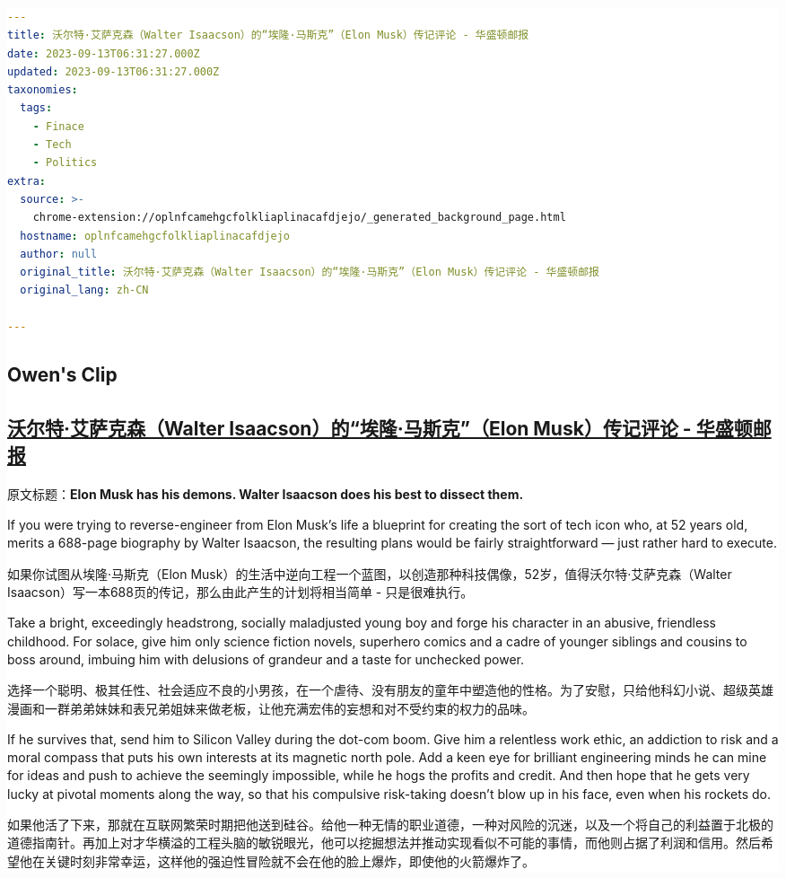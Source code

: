 ```yaml
---
title: 沃尔特·艾萨克森（Walter Isaacson）的“埃隆·马斯克”（Elon Musk）传记评论 - 华盛顿邮报
date: 2023-09-13T06:31:27.000Z
updated: 2023-09-13T06:31:27.000Z
taxonomies:
  tags:
    - Finace
    - Tech
    - Politics
extra:
  source: >-
    chrome-extension://oplnfcamehgcfolkliaplinacafdjejo/_generated_background_page.html
  hostname: oplnfcamehgcfolkliaplinacafdjejo
  author: null
  original_title: 沃尔特·艾萨克森（Walter Isaacson）的“埃隆·马斯克”（Elon Musk）传记评论 - 华盛顿邮报
  original_lang: zh-CN

---
```


## Owen's Clip

## [沃尔特·艾萨克森（Walter Isaacson）的“埃隆·马斯克”（Elon Musk）传记评论 - 华盛顿邮报](chrome-extension://oplnfcamehgcfolkliaplinacafdjejo/_generated_background_page.html#沃尔特艾萨克森walter-isaacson的埃隆马斯克elon-musk传记评论---华盛顿邮报)

原文标题：**Elon Musk has his demons. Walter Isaacson does his best to dissect them.**

If you were trying to reverse-engineer from Elon Musk’s life a blueprint for creating the sort of tech icon who, at 52 years old, merits a 688-page biography by Walter Isaacson, the resulting plans would be fairly straightforward — just rather hard to execute.

如果你试图从埃隆·马斯克（Elon Musk）的生活中逆向工程一个蓝图，以创造那种科技偶像，52岁，值得沃尔特·艾萨克森（Walter Isaacson）写一本688页的传记，那么由此产生的计划将相当简单 - 只是很难执行。

Take a bright, exceedingly headstrong, socially maladjusted young boy and forge his character in an abusive, friendless childhood. For solace, give him only science fiction novels, superhero comics and a cadre of younger siblings and cousins to boss around, imbuing him with delusions of grandeur and a taste for unchecked power.

选择一个聪明、极其任性、社会适应不良的小男孩，在一个虐待、没有朋友的童年中塑造他的性格。为了安慰，只给他科幻小说、超级英雄漫画和一群弟弟妹妹和表兄弟姐妹来做老板，让他充满宏伟的妄想和对不受约束的权力的品味。

If he survives that, send him to Silicon Valley during the dot-com boom. Give him a relentless work ethic, an addiction to risk and a moral compass that puts his own interests at its magnetic north pole. Add a keen eye for brilliant engineering minds he can mine for ideas and push to achieve the seemingly impossible, while he hogs the profits and credit. And then hope that he gets very lucky at pivotal moments along the way, so that his compulsive risk-taking doesn’t blow up in his face, even when his rockets do.

如果他活了下来，那就在互联网繁荣时期把他送到硅谷。给他一种无情的职业道德，一种对风险的沉迷，以及一个将自己的利益置于北极的道德指南针。再加上对才华横溢的工程头脑的敏锐眼光，他可以挖掘想法并推动实现看似不可能的事情，而他则占据了利润和信用。然后希望他在关键时刻非常幸运，这样他的强迫性冒险就不会在他的脸上爆炸，即使他的火箭爆炸了。
